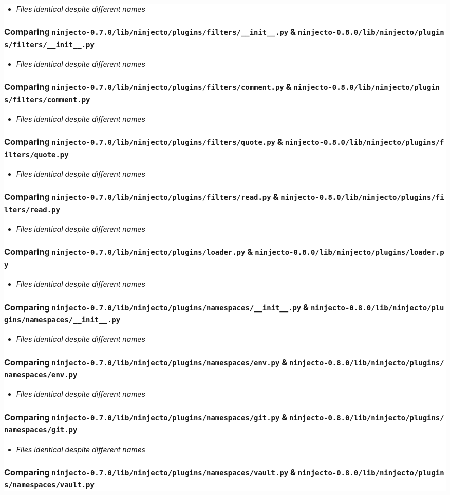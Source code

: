  * *Files identical despite different names*

### Comparing `ninjecto-0.7.0/lib/ninjecto/plugins/filters/__init__.py` & `ninjecto-0.8.0/lib/ninjecto/plugins/filters/__init__.py`

 * *Files identical despite different names*

### Comparing `ninjecto-0.7.0/lib/ninjecto/plugins/filters/comment.py` & `ninjecto-0.8.0/lib/ninjecto/plugins/filters/comment.py`

 * *Files identical despite different names*

### Comparing `ninjecto-0.7.0/lib/ninjecto/plugins/filters/quote.py` & `ninjecto-0.8.0/lib/ninjecto/plugins/filters/quote.py`

 * *Files identical despite different names*

### Comparing `ninjecto-0.7.0/lib/ninjecto/plugins/filters/read.py` & `ninjecto-0.8.0/lib/ninjecto/plugins/filters/read.py`

 * *Files identical despite different names*

### Comparing `ninjecto-0.7.0/lib/ninjecto/plugins/loader.py` & `ninjecto-0.8.0/lib/ninjecto/plugins/loader.py`

 * *Files identical despite different names*

### Comparing `ninjecto-0.7.0/lib/ninjecto/plugins/namespaces/__init__.py` & `ninjecto-0.8.0/lib/ninjecto/plugins/namespaces/__init__.py`

 * *Files identical despite different names*

### Comparing `ninjecto-0.7.0/lib/ninjecto/plugins/namespaces/env.py` & `ninjecto-0.8.0/lib/ninjecto/plugins/namespaces/env.py`

 * *Files identical despite different names*

### Comparing `ninjecto-0.7.0/lib/ninjecto/plugins/namespaces/git.py` & `ninjecto-0.8.0/lib/ninjecto/plugins/namespaces/git.py`

 * *Files identical despite different names*

### Comparing `ninjecto-0.7.0/lib/ninjecto/plugins/namespaces/vault.py` & `ninjecto-0.8.0/lib/ninjecto/plugins/namespaces/vault.py`
